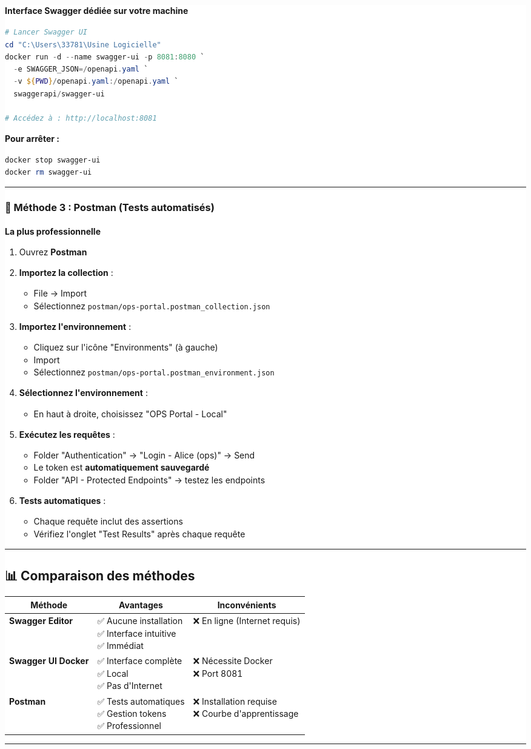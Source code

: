 **Interface Swagger dédiée sur votre machine**

```powershell
# Lancer Swagger UI
cd "C:\Users\33781\Usine Logicielle"
docker run -d --name swagger-ui -p 8081:8080 `
  -e SWAGGER_JSON=/openapi.yaml `
  -v ${PWD}/openapi.yaml:/openapi.yaml `
  swaggerapi/swagger-ui

# Accédez à : http://localhost:8081
```

**Pour arrêter :**
```powershell
docker stop swagger-ui
docker rm swagger-ui
```

---

### 📮 Méthode 3 : Postman (Tests automatisés)

**La plus professionnelle**

1. Ouvrez **Postman**

2. **Importez la collection** :
   - File → Import
   - Sélectionnez `postman/ops-portal.postman_collection.json`

3. **Importez l'environnement** :
   - Cliquez sur l'icône "Environments" (à gauche)
   - Import
   - Sélectionnez `postman/ops-portal.postman_environment.json`

4. **Sélectionnez l'environnement** :
   - En haut à droite, choisissez "OPS Portal - Local"

5. **Exécutez les requêtes** :
   - Folder "Authentication" → "Login - Alice (ops)" → Send
   - Le token est **automatiquement sauvegardé**
   - Folder "API - Protected Endpoints" → testez les endpoints

6. **Tests automatiques** :
   - Chaque requête inclut des assertions
   - Vérifiez l'onglet "Test Results" après chaque requête

---

## 📊 Comparaison des méthodes

| Méthode | Avantages | Inconvénients |
|---------|-----------|---------------|
| **Swagger Editor** | ✅ Aucune installation<br>✅ Interface intuitive<br>✅ Immédiat | ❌ En ligne (Internet requis) |
| **Swagger UI Docker** | ✅ Interface complète<br>✅ Local<br>✅ Pas d'Internet | ❌ Nécessite Docker<br>❌ Port 8081 |
| **Postman** | ✅ Tests automatiques<br>✅ Gestion tokens<br>✅ Professionnel | ❌ Installation requise<br>❌ Courbe d'apprentissage |

---